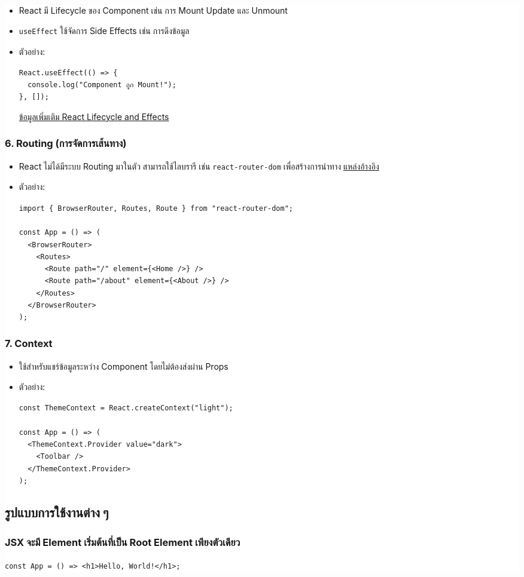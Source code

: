- React มี Lifecycle ของ Component เช่น การ Mount Update และ Unmount
- `useEffect` ใช้จัดการ Side Effects เช่น การดึงข้อมูล
- ตัวอย่าง:
  ```tsx
  React.useEffect(() => {
    console.log("Component ถูก Mount!");
  }, []);
  ```

  [ข้อมูลเพิ่มเติม React Lifecycle and Effects](https://react.dev/learn/lifecycle-of-reactive-effects)
  

### 6. **Routing (การจัดการเส้นทาง)**

- React ไม่ได้มีระบบ Routing มาในตัว สามารถใช้ไลบรารี เช่น `react-router-dom` เพื่อสร้างการนำทาง [แหล่งอ้างอิง](https://reactrouter.com/)
- ตัวอย่าง:

  ```tsx
  import { BrowserRouter, Routes, Route } from "react-router-dom";

  const App = () => (
    <BrowserRouter>
      <Routes>
        <Route path="/" element={<Home />} />
        <Route path="/about" element={<About />} />
      </Routes>
    </BrowserRouter>
  );
  ```

### 7. **Context**

- ใช้สำหรับแชร์ข้อมูลระหว่าง Component โดยไม่ต้องส่งผ่าน Props
- ตัวอย่าง:

  ```tsx
  const ThemeContext = React.createContext("light");

  const App = () => (
    <ThemeContext.Provider value="dark">
      <Toolbar />
    </ThemeContext.Provider>
  );
  ```

## รูปแบบการใช้งานต่าง ๆ

### JSX จะมี Element เริ่มต้นที่เป็น Root Element เพียงตัวเดียว

```tsx
const App = () => <h1>Hello, World!</h1>;
```
